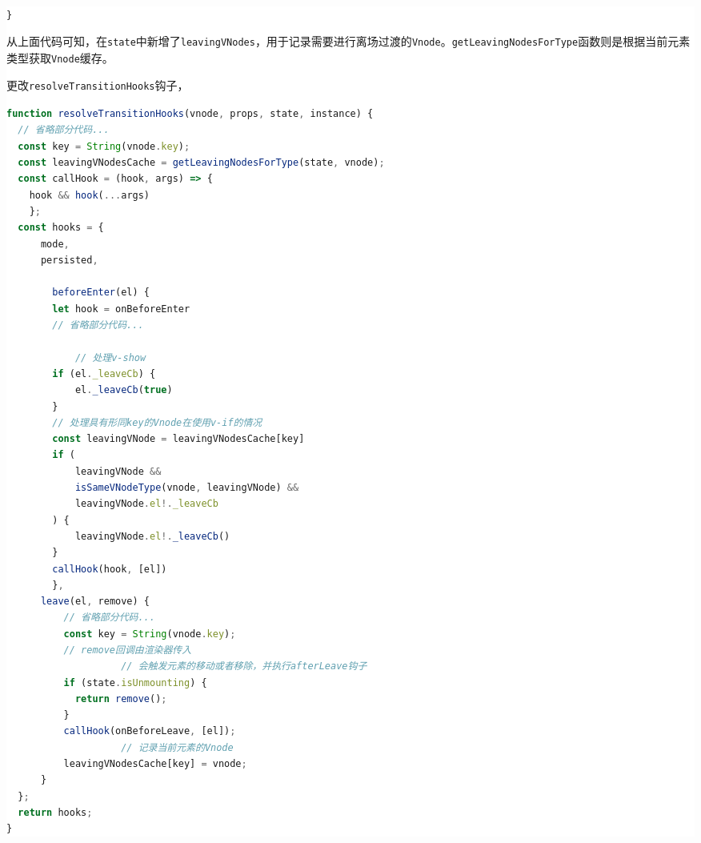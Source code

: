 ```jsx
}

```

从上面代码可知，在`state`中新增了`leavingVNodes`，用于记录需要进行离场过渡的`Vnode`。`getLeavingNodesForType`函数则是根据当前元素类型获取`Vnode`缓存。

更改`resolveTransitionHooks`钩子，

```js
function resolveTransitionHooks(vnode, props, state, instance) {
  // 省略部分代码...
  const key = String(vnode.key);
  const leavingVNodesCache = getLeavingNodesForType(state, vnode);
  const callHook = (hook, args) => {
    hook && hook(...args)
	};
  const hooks = {
      mode,
      persisted,
    	
    	beforeEnter(el) {
      	let hook = onBeforeEnter
      	// 省略部分代码...
        
     		// 处理v-show
      	if (el._leaveCb) {
        	el._leaveCb(true)
      	}
      	// 处理具有形同key的Vnode在使用v-if的情况
      	const leavingVNode = leavingVNodesCache[key]
      	if (
        	leavingVNode &&
        	isSameVNodeType(vnode, leavingVNode) &&
        	leavingVNode.el!._leaveCb
      	) {
        	leavingVNode.el!._leaveCb()
      	}
      	callHook(hook, [el])
    	},
      leave(el, remove) {
          // 省略部分代码...
          const key = String(vnode.key);
          // remove回调由渲染器传入
					// 会触发元素的移动或者移除，并执行afterLeave钩子
          if (state.isUnmounting) {
            return remove();
          }
          callHook(onBeforeLeave, [el]);
					// 记录当前元素的Vnode
          leavingVNodesCache[key] = vnode;
      }
  };
  return hooks;
}
```

